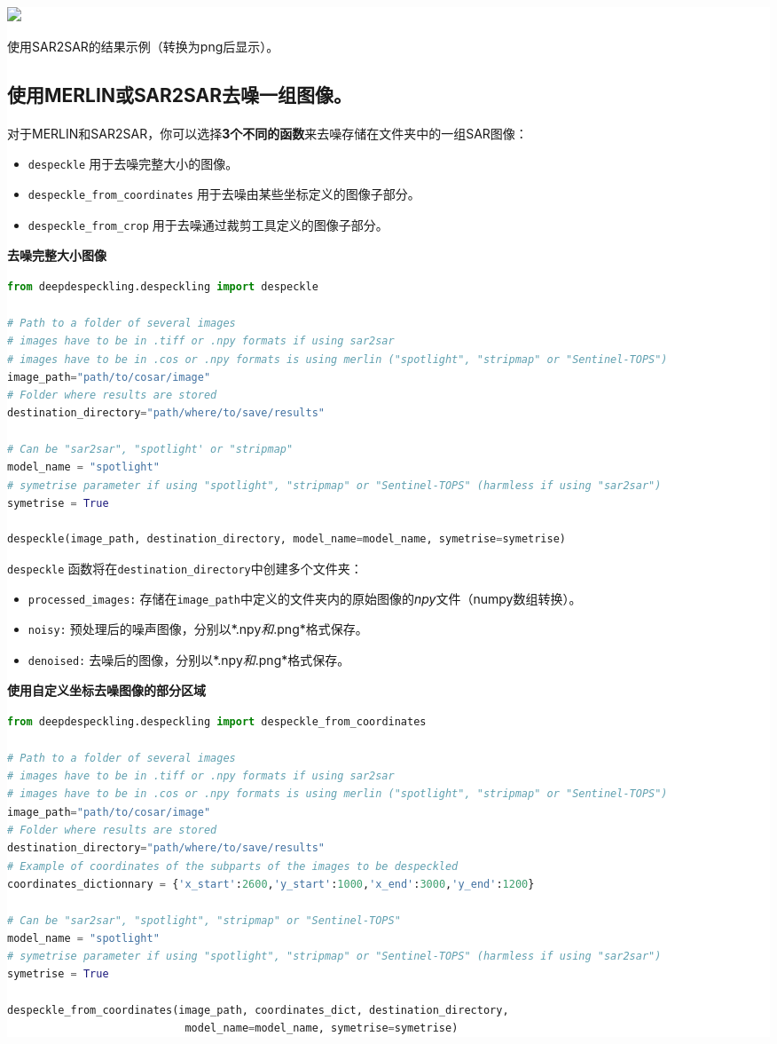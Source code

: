 ![](../Images/8d34d7f9f6e2bd548031a2f6a4be6fbc.png)

使用SAR2SAR的结果示例（转换为png后显示）。

## 使用MERLIN或SAR2SAR去噪一组图像。

对于MERLIN和SAR2SAR，你可以选择**3个不同的函数**来去噪存储在文件夹中的一组SAR图像：

+   `despeckle` 用于去噪完整大小的图像。

+   `despeckle_from_coordinates` 用于去噪由某些坐标定义的图像子部分。

+   `despeckle_from_crop` 用于去噪通过裁剪工具定义的图像子部分。

**去噪完整大小图像**

```py
from deepdespeckling.despeckling import despeckle

# Path to a folder of several images 
# images have to be in .tiff or .npy formats if using sar2sar 
# images have to be in .cos or .npy formats is using merlin ("spotlight", "stripmap" or "Sentinel-TOPS")
image_path="path/to/cosar/image"
# Folder where results are stored
destination_directory="path/where/to/save/results"

# Can be "sar2sar", "spotlight' or "stripmap"
model_name = "spotlight"
# symetrise parameter if using "spotlight", "stripmap" or "Sentinel-TOPS" (harmless if using "sar2sar")
symetrise = True

despeckle(image_path, destination_directory, model_name=model_name, symetrise=symetrise)
```

`despeckle` 函数将在`destination_directory`中创建多个文件夹：

+   `processed_images:` 存储在`image_path`中定义的文件夹内的原始图像的*npy*文件（numpy数组转换）。

+   `noisy:` 预处理后的噪声图像，分别以*.npy*和*.png*格式保存。

+   `denoised:` 去噪后的图像，分别以*.npy*和*.png*格式保存。

**使用自定义坐标去噪图像的部分区域**

```py
from deepdespeckling.despeckling import despeckle_from_coordinates

# Path to a folder of several images 
# images have to be in .tiff or .npy formats if using sar2sar 
# images have to be in .cos or .npy formats is using merlin ("spotlight", "stripmap" or "Sentinel-TOPS")
image_path="path/to/cosar/image"
# Folder where results are stored
destination_directory="path/where/to/save/results"
# Example of coordinates of the subparts of the images to be despeckled
coordinates_dictionnary = {'x_start':2600,'y_start':1000,'x_end':3000,'y_end':1200}

# Can be "sar2sar", "spotlight", "stripmap" or "Sentinel-TOPS"
model_name = "spotlight"
# symetrise parameter if using "spotlight", "stripmap" or "Sentinel-TOPS" (harmless if using "sar2sar")
symetrise = True

despeckle_from_coordinates(image_path, coordinates_dict, destination_directory, 
                            model_name=model_name, symetrise=symetrise)
```
